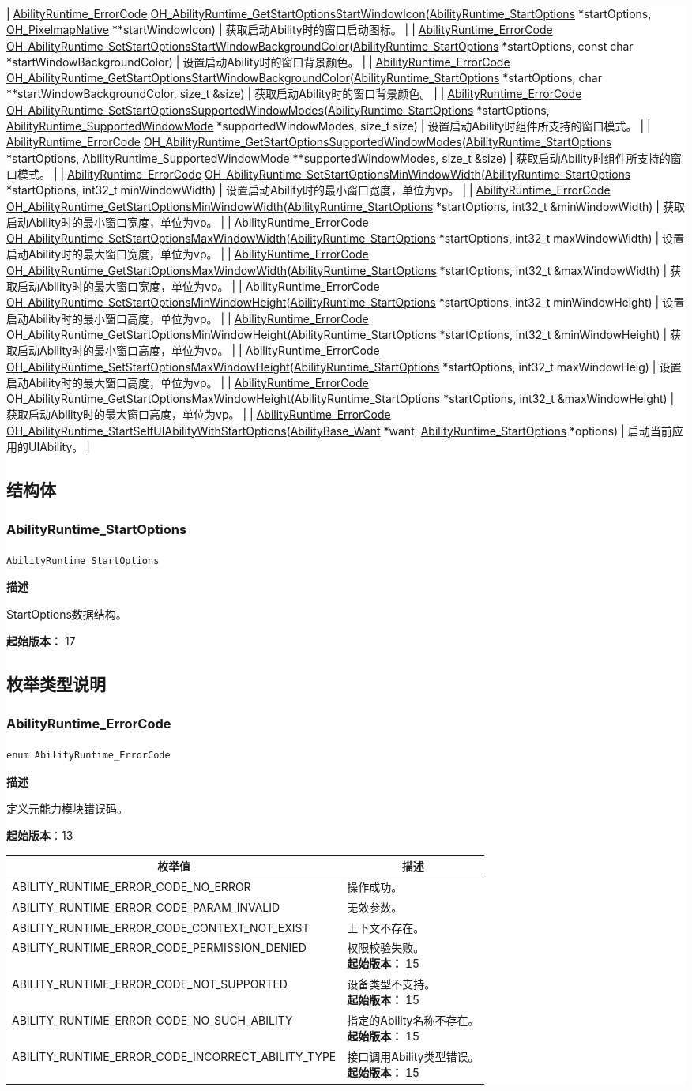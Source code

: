 | [AbilityRuntime_ErrorCode](#abilityruntime_errorcode) [OH_AbilityRuntime_GetStartOptionsStartWindowIcon](#oh_abilityruntime_getstartoptionsstartwindowicon)([AbilityRuntime_StartOptions](#abilityruntime_startoptions) *startOptions, [OH_PixelmapNative](../apis-image-kit/_image___native_module.md#oh_pixelmapnative) **startWindowIcon) | 获取启动Ability时的窗口启动图标。 |
| [AbilityRuntime_ErrorCode](#abilityruntime_errorcode) [OH_AbilityRuntime_SetStartOptionsStartWindowBackgroundColor](#oh_abilityruntime_setstartoptionsstartwindowbackgroundcolor)([AbilityRuntime_StartOptions](#abilityruntime_startoptions) *startOptions, const char *startWindowBackgroundColor) | 设置启动Ability时的窗口背景颜色。 |
| [AbilityRuntime_ErrorCode](#abilityruntime_errorcode) [OH_AbilityRuntime_GetStartOptionsStartWindowBackgroundColor](#oh_abilityruntime_getstartoptionsstartwindowbackgroundcolor)([AbilityRuntime_StartOptions](#abilityruntime_startoptions) *startOptions, char **startWindowBackgroundColor, size_t &size) | 获取启动Ability时的窗口背景颜色。 |
| [AbilityRuntime_ErrorCode](#abilityruntime_errorcode) [OH_AbilityRuntime_SetStartOptionsSupportedWindowModes](#oh_abilityruntime_setstartoptionssupportedwindowmodes)([AbilityRuntime_StartOptions](#abilityruntime_startoptions) *startOptions, [AbilityRuntime_SupportedWindowMode](#abilityruntime_supportedwindowmode) *supportedWindowModes, size_t size) | 设置启动Ability时组件所支持的窗口模式。 |
| [AbilityRuntime_ErrorCode](#abilityruntime_errorcode) [OH_AbilityRuntime_GetStartOptionsSupportedWindowModes](#oh_abilityruntime_getstartoptionssupportedwindowmodes)([AbilityRuntime_StartOptions](#abilityruntime_startoptions) *startOptions, [AbilityRuntime_SupportedWindowMode](#abilityruntime_supportedwindowmode) **supportedWindowModes, size_t &size) | 获取启动Ability时组件所支持的窗口模式。 |
| [AbilityRuntime_ErrorCode](#abilityruntime_errorcode) [OH_AbilityRuntime_SetStartOptionsMinWindowWidth](#oh_abilityruntime_setstartoptionsminwindowwidth)([AbilityRuntime_StartOptions](#abilityruntime_startoptions) *startOptions, int32_t minWindowWidth) | 设置启动Ability时的最小窗口宽度，单位为vp。 |
| [AbilityRuntime_ErrorCode](#abilityruntime_errorcode) [OH_AbilityRuntime_GetStartOptionsMinWindowWidth](#oh_abilityruntime_getstartoptionsminwindowwidth)([AbilityRuntime_StartOptions](#abilityruntime_startoptions) *startOptions, int32_t &minWindowWidth) | 获取启动Ability时的最小窗口宽度，单位为vp。 |
| [AbilityRuntime_ErrorCode](#abilityruntime_errorcode) [OH_AbilityRuntime_SetStartOptionsMaxWindowWidth](#oh_abilityruntime_setstartoptionsmaxwindowwidth)([AbilityRuntime_StartOptions](#abilityruntime_startoptions) *startOptions, int32_t maxWindowWidth) | 设置启动Ability时的最大窗口宽度，单位为vp。 |
| [AbilityRuntime_ErrorCode](#abilityruntime_errorcode) [OH_AbilityRuntime_GetStartOptionsMaxWindowWidth](#oh_abilityruntime_getstartoptionsmaxwindowwidth)([AbilityRuntime_StartOptions](#abilityruntime_startoptions) *startOptions, int32_t &maxWindowWidth) | 获取启动Ability时的最大窗口宽度，单位为vp。 |
| [AbilityRuntime_ErrorCode](#abilityruntime_errorcode) [OH_AbilityRuntime_SetStartOptionsMinWindowHeight](#oh_abilityruntime_setstartoptionsminwindowheight)([AbilityRuntime_StartOptions](#abilityruntime_startoptions) *startOptions, int32_t minWindowHeight) | 设置启动Ability时的最小窗口高度，单位为vp。 |
| [AbilityRuntime_ErrorCode](#abilityruntime_errorcode) [OH_AbilityRuntime_GetStartOptionsMinWindowHeight](#oh_abilityruntime_getstartoptionsminwindowheight)([AbilityRuntime_StartOptions](#abilityruntime_startoptions) *startOptions, int32_t &minWindowHeight) | 获取启动Ability时的最小窗口高度，单位为vp。 |
| [AbilityRuntime_ErrorCode](#abilityruntime_errorcode) [OH_AbilityRuntime_SetStartOptionsMaxWindowHeight](#oh_abilityruntime_setstartoptionsmaxwindowheight)([AbilityRuntime_StartOptions](#abilityruntime_startoptions) *startOptions, int32_t maxWindowHeig) | 设置启动Ability时的最大窗口高度，单位为vp。 |
| [AbilityRuntime_ErrorCode](#abilityruntime_errorcode) [OH_AbilityRuntime_GetStartOptionsMaxWindowHeight](#oh_abilityruntime_getstartoptionsmaxwindowheight)([AbilityRuntime_StartOptions](#abilityruntime_startoptions) *startOptions, int32_t &maxWindowHeight) | 获取启动Ability时的最大窗口高度，单位为vp。 |
| [AbilityRuntime_ErrorCode](#abilityruntime_errorcode) [OH_AbilityRuntime_StartSelfUIAbilityWithStartOptions](#oh_abilityruntime_startselfuiabilitywithstartoptions)([AbilityBase_Want](_ability_base.md#abilitybase_want) *want, [AbilityRuntime_StartOptions](#abilityruntime_startoptions) *options) | 启动当前应用的UIAbility。 |

## 结构体

### AbilityRuntime_StartOptions

```
AbilityRuntime_StartOptions
```

**描述**

StartOptions数据结构。

**起始版本：** 17

## 枚举类型说明

### AbilityRuntime_ErrorCode

```
enum AbilityRuntime_ErrorCode
```

**描述**

定义元能力模块错误码。

**起始版本**：13

| 枚举值                                        | 描述           |
| --------------------------------------------- | -------------- |
| ABILITY_RUNTIME_ERROR_CODE_NO_ERROR           | 操作成功。     |
| ABILITY_RUNTIME_ERROR_CODE_PARAM_INVALID | 无效参数。     |
| ABILITY_RUNTIME_ERROR_CODE_CONTEXT_NOT_EXIST  | 上下文不存在。 |
| ABILITY_RUNTIME_ERROR_CODE_PERMISSION_DENIED | 权限校验失败。<br/>**起始版本：** 15 |
| ABILITY_RUNTIME_ERROR_CODE_NOT_SUPPORTED | 设备类型不支持。<br/>**起始版本：** 15 |
| ABILITY_RUNTIME_ERROR_CODE_NO_SUCH_ABILITY | 指定的Ability名称不存在。<br/>**起始版本：** 15 |
| ABILITY_RUNTIME_ERROR_CODE_INCORRECT_ABILITY_TYPE | 接口调用Ability类型错误。<br/>**起始版本：** 15 |